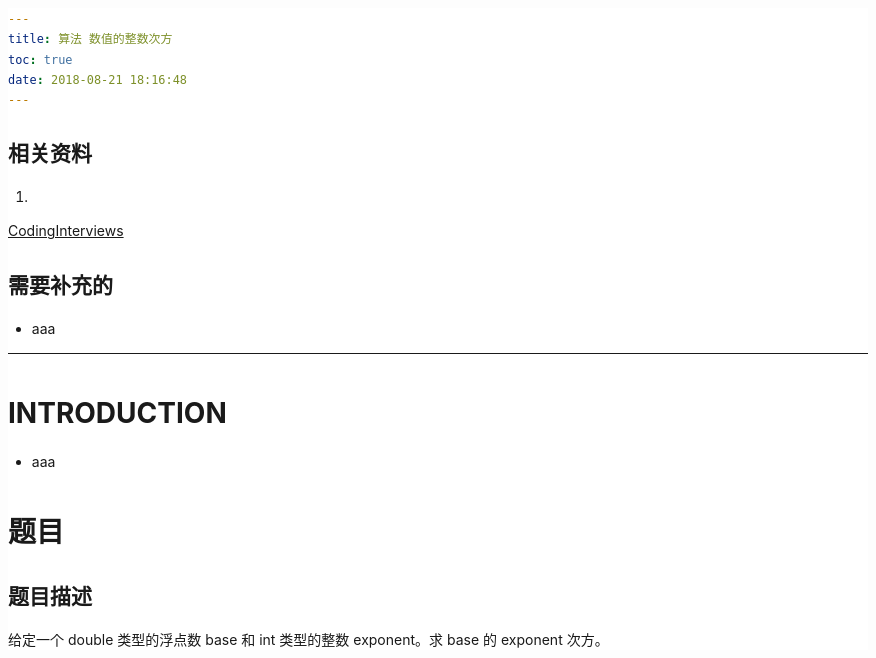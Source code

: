 ```yaml
---
title: 算法 数值的整数次方
toc: true
date: 2018-08-21 18:16:48
---
```

## 相关资料






  1.


[CodingInterviews](https://github.com/gatieme/CodingInterviews)







## 需要补充的






  * aaa





* * *





# INTRODUCTION






  * aaa




# 题目




## 题目描述


给定一个 double 类型的浮点数 base 和 int 类型的整数 exponent。求 base 的 exponent 次方。
